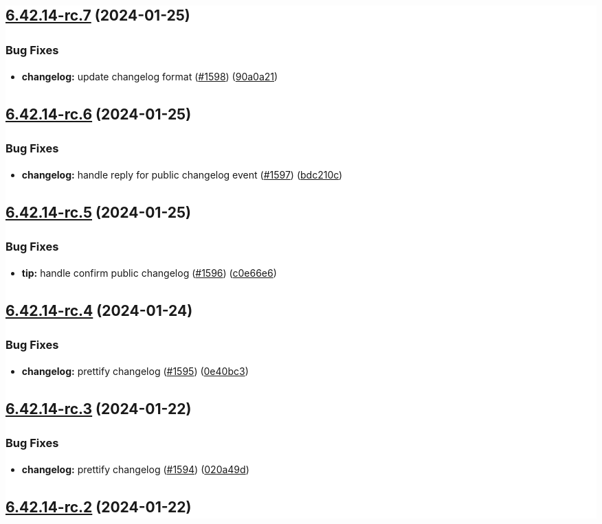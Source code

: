 ## [6.42.14-rc.7](https://github.com/consolelabs/mochi-discord/compare/v6.42.14-rc.6...v6.42.14-rc.7) (2024-01-25)

### Bug Fixes

- **changelog:** update changelog format ([#1598](https://github.com/consolelabs/mochi-discord/issues/1598)) ([90a0a21](https://github.com/consolelabs/mochi-discord/commit/90a0a2169eec9d807ab4fda896c219c69787ab23))

## [6.42.14-rc.6](https://github.com/consolelabs/mochi-discord/compare/v6.42.14-rc.5...v6.42.14-rc.6) (2024-01-25)

### Bug Fixes

- **changelog:** handle reply for public changelog event ([#1597](https://github.com/consolelabs/mochi-discord/issues/1597)) ([bdc210c](https://github.com/consolelabs/mochi-discord/commit/bdc210c3b88be1681698b993a2111d37fb4ca537))

## [6.42.14-rc.5](https://github.com/consolelabs/mochi-discord/compare/v6.42.14-rc.4...v6.42.14-rc.5) (2024-01-25)

### Bug Fixes

- **tip:** handle confirm public changelog ([#1596](https://github.com/consolelabs/mochi-discord/issues/1596)) ([c0e66e6](https://github.com/consolelabs/mochi-discord/commit/c0e66e6d05ecb32f614404caa3184110fa4b16e5))

## [6.42.14-rc.4](https://github.com/consolelabs/mochi-discord/compare/v6.42.14-rc.3...v6.42.14-rc.4) (2024-01-24)

### Bug Fixes

- **changelog:** prettify changelog ([#1595](https://github.com/consolelabs/mochi-discord/issues/1595)) ([0e40bc3](https://github.com/consolelabs/mochi-discord/commit/0e40bc3f42a62a9b51a30a2d7e476a46dc848996))

## [6.42.14-rc.3](https://github.com/consolelabs/mochi-discord/compare/v6.42.14-rc.2...v6.42.14-rc.3) (2024-01-22)

### Bug Fixes

- **changelog:** prettify changelog ([#1594](https://github.com/consolelabs/mochi-discord/issues/1594)) ([020a49d](https://github.com/consolelabs/mochi-discord/commit/020a49d584d213541142c8cbaf2eda36f921a04a))

## [6.42.14-rc.2](https://github.com/consolelabs/mochi-discord/compare/v6.42.14-rc.1...v6.42.14-rc.2) (2024-01-22)

